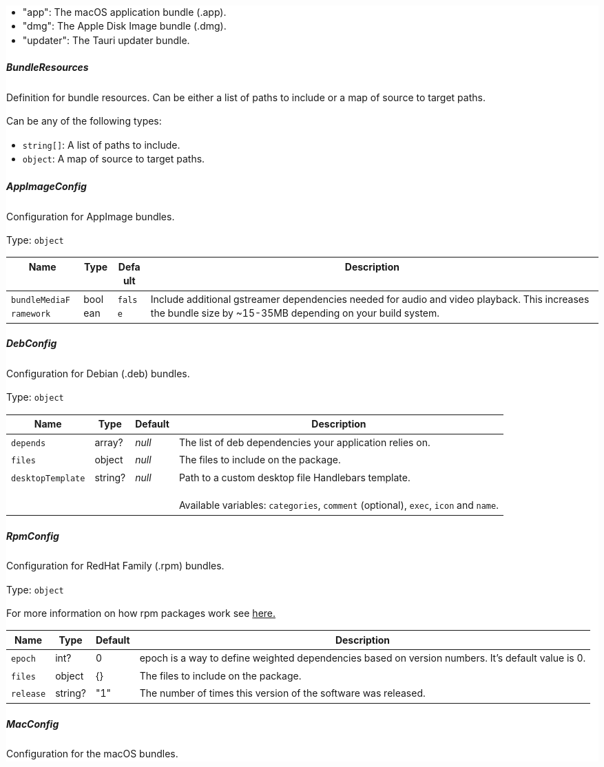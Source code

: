 - "app": The macOS application bundle (.app).
- "dmg": The Apple Disk Image bundle (.dmg).
- "updater": The Tauri updater bundle.

##### BundleResources

Definition for bundle resources. Can be either a list of paths to include or a map of source to target paths.

Can be any of the following types:

- `string[]`: A list of paths to include.
- `object`: A map of source to target paths.

##### AppImageConfig

Configuration for AppImage bundles.

Type: `object`

| Name                                                                                                                                                                            | Type    | Default | Description                                                                                                                                               |
|---------------------------------------------------------------------------------------------------------------------------------------------------------------------------------|---------|---------|-----------------------------------------------------------------------------------------------------------------------------------------------------------|
| <div className="anchor-with-padding" id="appimageconfig.bundlemediaframework">`bundleMediaFramework`<a class="hash-link" href="#appimageconfig.bundlemediaframework"></a></div> | boolean | `false` | Include additional gstreamer dependencies needed for audio and video playback. This increases the bundle size by ~15-35MB depending on your build system. |

##### DebConfig

Configuration for Debian (.deb) bundles.

Type: `object`

| Name                                                                                                                                                   | Type    | Default | Description                                                                                                                                       |
|--------------------------------------------------------------------------------------------------------------------------------------------------------|---------|---------|---------------------------------------------------------------------------------------------------------------------------------------------------|
| <div className="anchor-with-padding" id="debconfig.depends">`depends`<a class="hash-link" href="#debconfig.depends"></a></div>                         | array?  | _null_  | The list of deb dependencies your application relies on.                                                                                          |
| <div className="anchor-with-padding" id="debconfig.files">`files`</div>                               | object  | _null_  | The files to include on the package.                                                                                                              |
| <div className="anchor-with-padding" id="debconfig.desktoptemplate">`desktopTemplate`<a class="hash-link" href="#debconfig.desktoptemplate"></a></div> | string? | _null_  | Path to a custom desktop file Handlebars template.<br /><br />Available variables: `categories`, `comment` (optional), `exec`, `icon` and `name`. |

##### RpmConfig

Configuration for RedHat Family (.rpm) bundles.

Type: `object`

For more information on how rpm packages work see <a href="https://rpm-packaging-guide.github.io/#rpm-packaging-guide">here.</a>

| Name                                                                                                                           | Type    | Default | Description                                                                                        | 
|--------------------------------------------------------------------------------------------------------------------------------|---------|---------|----------------------------------------------------------------------------------------------------|
| <div className="anchor-with-padding" id="rpmconfig.epoch">`epoch`<a class="hash-link" href="#rpmconfig.epoch"></a></div>       | int?    | 0       | epoch is a way to define weighted dependencies based on version numbers. It’s default value is 0.  |
| <div className="anchor-with-padding" id="rpmconfig.files">`files`<a class="hash-link" href="#rpmconfig.files"></a></div>       | object  | {}      | The files to include on the package.                                                               |
| <div className="anchor-with-padding" id="rpmconfig.release">`release`<a class="hash-link" href="#rpmconfig.release"></a></div> | string? | "1"     | The number of times this version of the software was released.                                     |                                                               |

##### MacConfig

Configuration for the macOS bundles.
